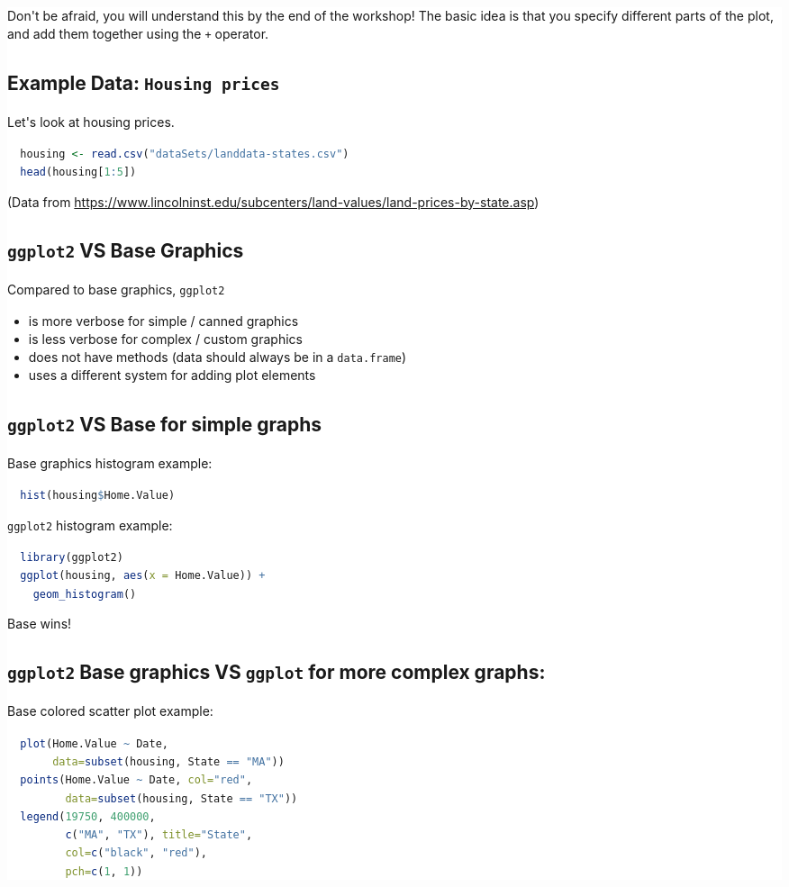 Don't be afraid, you will understand this by the end of the workshop\!
The basic idea is that you specify different parts of the plot, and add
them together using the `+` operator.

## Example Data: `Housing prices`

Let's look at housing prices.

``` r
  housing <- read.csv("dataSets/landdata-states.csv")
  head(housing[1:5])
```

(Data from
<https://www.lincolninst.edu/subcenters/land-values/land-prices-by-state.asp>)

## `ggplot2` VS Base Graphics

Compared to base graphics, `ggplot2`

  - is more verbose for simple / canned graphics
  - is less verbose for complex / custom graphics
  - does not have methods (data should always be in a `data.frame`)
  - uses a different system for adding plot elements

## `ggplot2` VS Base for simple graphs

Base graphics histogram example:

``` r
  hist(housing$Home.Value)
```

`ggplot2` histogram example:

``` r
  library(ggplot2)
  ggplot(housing, aes(x = Home.Value)) +
    geom_histogram()
```

Base wins\!

## `ggplot2` Base graphics VS `ggplot` for more complex graphs:

Base colored scatter plot example:

``` r
  plot(Home.Value ~ Date,
       data=subset(housing, State == "MA"))
  points(Home.Value ~ Date, col="red",
         data=subset(housing, State == "TX"))
  legend(19750, 400000,
         c("MA", "TX"), title="State",
         col=c("black", "red"),
         pch=c(1, 1))
```

